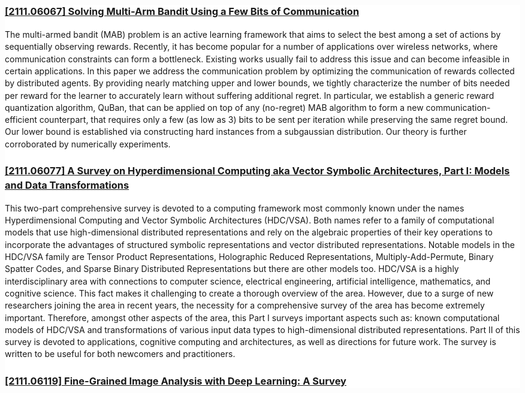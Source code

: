     

### [[2111.06067] Solving Multi-Arm Bandit Using a Few Bits of Communication](http://arxiv.org/abs/2111.06067)


  The multi-armed bandit (MAB) problem is an active learning framework that
aims to select the best among a set of actions by sequentially observing
rewards. Recently, it has become popular for a number of applications over
wireless networks, where communication constraints can form a bottleneck.
Existing works usually fail to address this issue and can become infeasible in
certain applications. In this paper we address the communication problem by
optimizing the communication of rewards collected by distributed agents. By
providing nearly matching upper and lower bounds, we tightly characterize the
number of bits needed per reward for the learner to accurately learn without
suffering additional regret. In particular, we establish a generic reward
quantization algorithm, QuBan, that can be applied on top of any (no-regret)
MAB algorithm to form a new communication-efficient counterpart, that requires
only a few (as low as 3) bits to be sent per iteration while preserving the
same regret bound. Our lower bound is established via constructing hard
instances from a subgaussian distribution. Our theory is further corroborated
by numerically experiments.

    

### [[2111.06077] A Survey on Hyperdimensional Computing aka Vector Symbolic Architectures, Part I: Models and Data Transformations](http://arxiv.org/abs/2111.06077)


  This two-part comprehensive survey is devoted to a computing framework most
commonly known under the names Hyperdimensional Computing and Vector Symbolic
Architectures (HDC/VSA). Both names refer to a family of computational models
that use high-dimensional distributed representations and rely on the algebraic
properties of their key operations to incorporate the advantages of structured
symbolic representations and vector distributed representations. Notable models
in the HDC/VSA family are Tensor Product Representations, Holographic Reduced
Representations, Multiply-Add-Permute, Binary Spatter Codes, and Sparse Binary
Distributed Representations but there are other models too. HDC/VSA is a highly
interdisciplinary area with connections to computer science, electrical
engineering, artificial intelligence, mathematics, and cognitive science. This
fact makes it challenging to create a thorough overview of the area. However,
due to a surge of new researchers joining the area in recent years, the
necessity for a comprehensive survey of the area has become extremely
important. Therefore, amongst other aspects of the area, this Part I surveys
important aspects such as: known computational models of HDC/VSA and
transformations of various input data types to high-dimensional distributed
representations. Part II of this survey is devoted to applications, cognitive
computing and architectures, as well as directions for future work. The survey
is written to be useful for both newcomers and practitioners.

    

### [[2111.06119] Fine-Grained Image Analysis with Deep Learning: A Survey](http://arxiv.org/abs/2111.06119)
